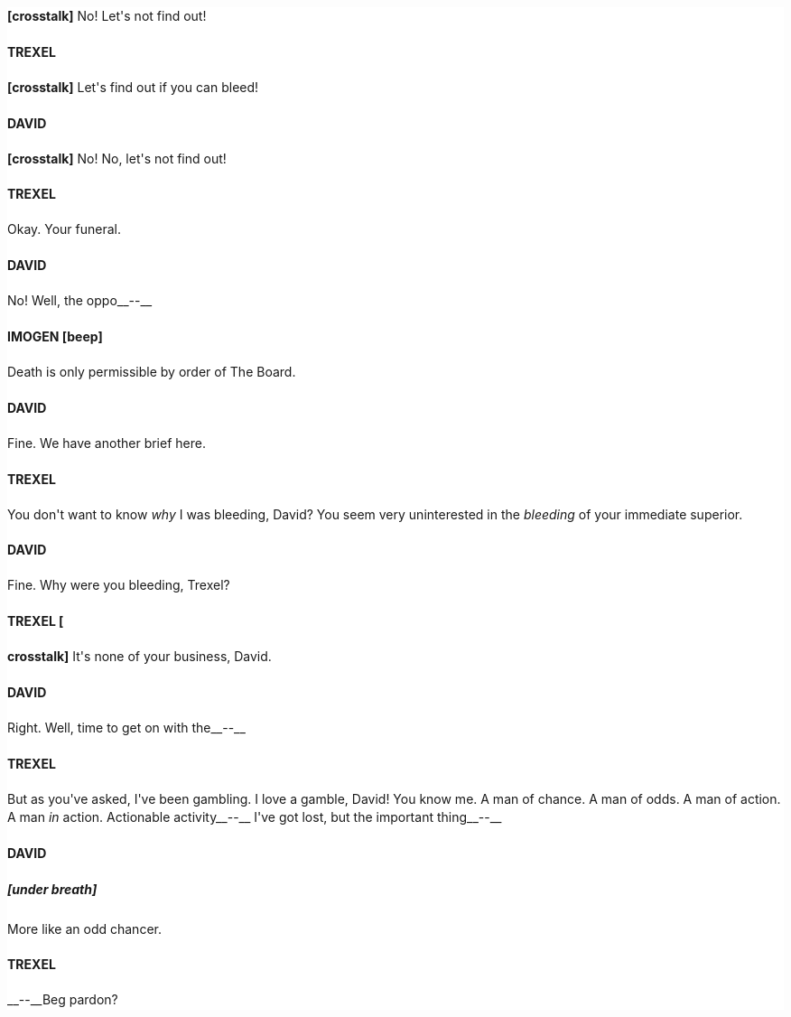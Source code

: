 __[crosstalk]__ No! Let's not find out!

#### TREXEL

__[crosstalk]__ Let's find out if you can bleed!

#### DAVID

__[crosstalk]__ No! No, let's not find out!

#### TREXEL

Okay. Your funeral.

#### DAVID

No! Well, the oppo__--__

#### IMOGEN [beep]

Death is only permissible by order of The Board.

#### DAVID

Fine. We have another brief here.

#### TREXEL

You don't want to know *why* I was bleeding, David? You seem very uninterested in the *bleeding* of your immediate superior.

#### DAVID

Fine. Why were you bleeding, Trexel?

#### TREXEL [

__crosstalk]__ It's none of your business, David.

#### DAVID

Right. Well, time to get on with the__--__

#### TREXEL

But as you've asked, I've been gambling. I love a gamble, David! You know me. A man of chance. A man of odds. A man of action. A man *in* action. Actionable activity__--__ I've got lost, but the important thing__--__

#### DAVID

##### [under breath]

More like an odd chancer.

#### TREXEL

__--__Beg pardon?
